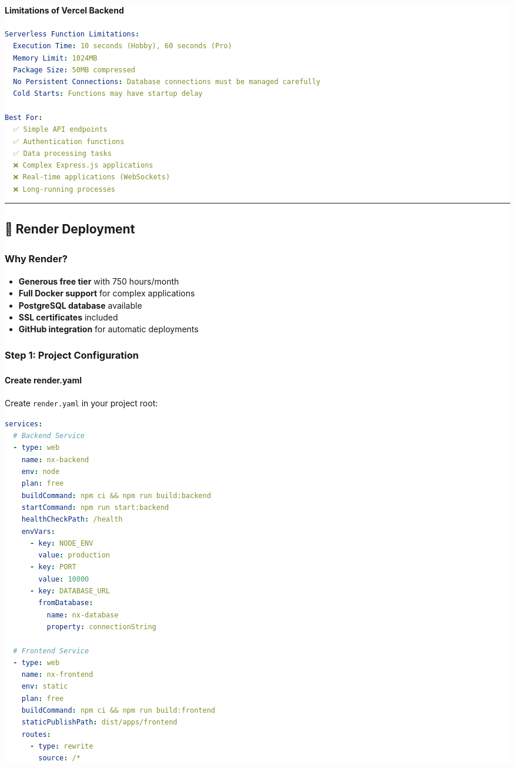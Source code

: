 #### Limitations of Vercel Backend
```yaml
Serverless Function Limitations:
  Execution Time: 10 seconds (Hobby), 60 seconds (Pro)
  Memory Limit: 1024MB
  Package Size: 50MB compressed
  No Persistent Connections: Database connections must be managed carefully
  Cold Starts: Functions may have startup delay

Best For:
  ✅ Simple API endpoints
  ✅ Authentication functions
  ✅ Data processing tasks
  ❌ Complex Express.js applications
  ❌ Real-time applications (WebSockets)
  ❌ Long-running processes
```

---

## 🎨 Render Deployment

### Why Render?
- **Generous free tier** with 750 hours/month
- **Full Docker support** for complex applications
- **PostgreSQL database** available
- **SSL certificates** included
- **GitHub integration** for automatic deployments

### Step 1: Project Configuration

#### Create render.yaml
Create `render.yaml` in your project root:
```yaml
services:
  # Backend Service
  - type: web
    name: nx-backend
    env: node
    plan: free
    buildCommand: npm ci && npm run build:backend
    startCommand: npm run start:backend
    healthCheckPath: /health
    envVars:
      - key: NODE_ENV
        value: production
      - key: PORT
        value: 10000
      - key: DATABASE_URL
        fromDatabase:
          name: nx-database
          property: connectionString

  # Frontend Service  
  - type: web
    name: nx-frontend
    env: static
    plan: free
    buildCommand: npm ci && npm run build:frontend
    staticPublishPath: dist/apps/frontend
    routes:
      - type: rewrite
        source: /*
```
